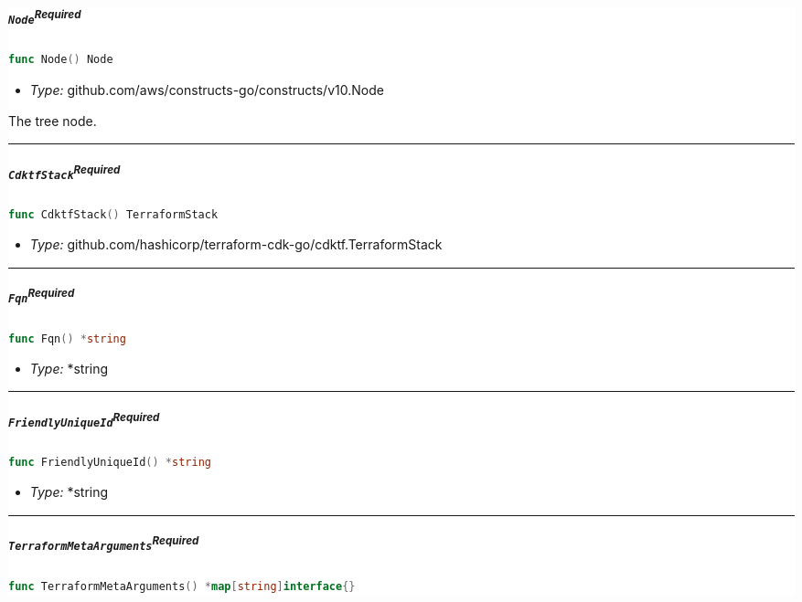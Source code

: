 
##### `Node`<sup>Required</sup> <a name="Node" id="@cdktf/provider-cloudflare.zeroTrustAccessTag.ZeroTrustAccessTag.property.node"></a>

```go
func Node() Node
```

- *Type:* github.com/aws/constructs-go/constructs/v10.Node

The tree node.

---

##### `CdktfStack`<sup>Required</sup> <a name="CdktfStack" id="@cdktf/provider-cloudflare.zeroTrustAccessTag.ZeroTrustAccessTag.property.cdktfStack"></a>

```go
func CdktfStack() TerraformStack
```

- *Type:* github.com/hashicorp/terraform-cdk-go/cdktf.TerraformStack

---

##### `Fqn`<sup>Required</sup> <a name="Fqn" id="@cdktf/provider-cloudflare.zeroTrustAccessTag.ZeroTrustAccessTag.property.fqn"></a>

```go
func Fqn() *string
```

- *Type:* *string

---

##### `FriendlyUniqueId`<sup>Required</sup> <a name="FriendlyUniqueId" id="@cdktf/provider-cloudflare.zeroTrustAccessTag.ZeroTrustAccessTag.property.friendlyUniqueId"></a>

```go
func FriendlyUniqueId() *string
```

- *Type:* *string

---

##### `TerraformMetaArguments`<sup>Required</sup> <a name="TerraformMetaArguments" id="@cdktf/provider-cloudflare.zeroTrustAccessTag.ZeroTrustAccessTag.property.terraformMetaArguments"></a>

```go
func TerraformMetaArguments() *map[string]interface{}
```
